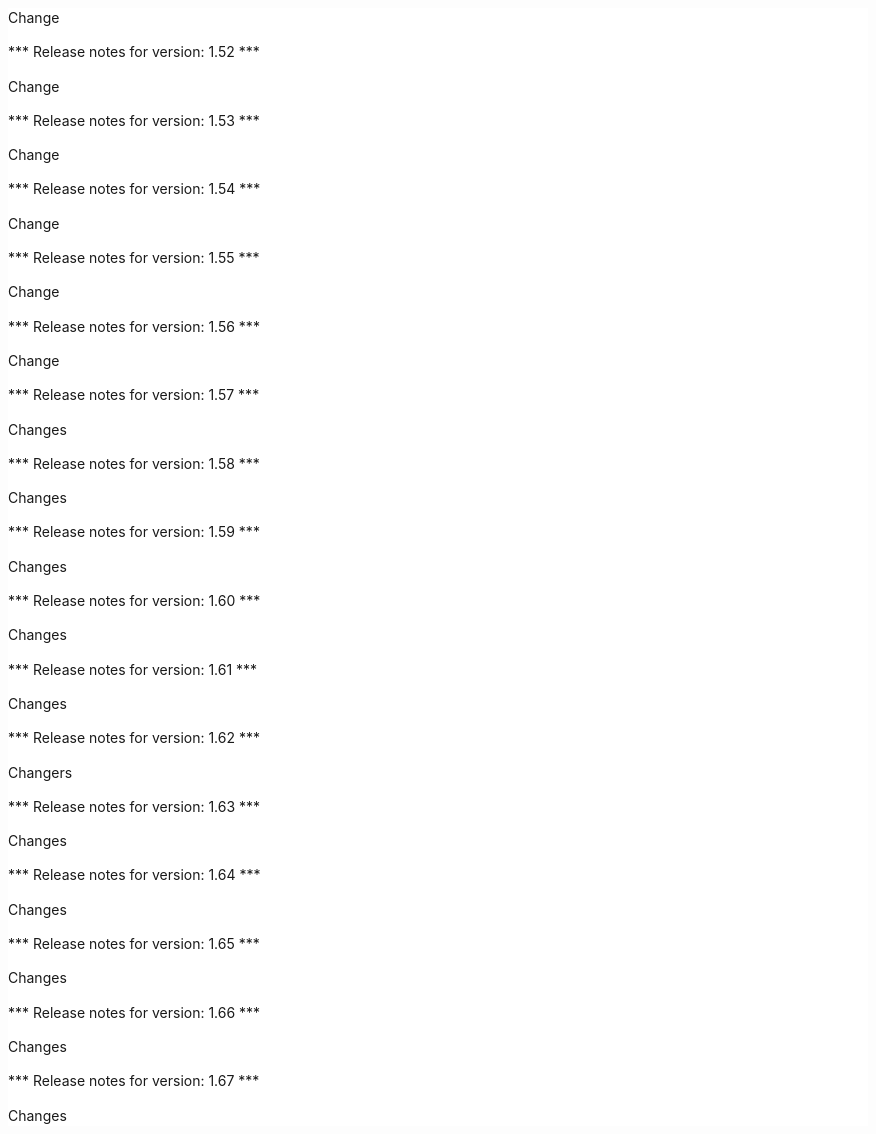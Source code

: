 Change

*** Release notes for version: 1.52 ***

Change

*** Release notes for version: 1.53 ***

Change

*** Release notes for version: 1.54 ***

Change

*** Release notes for version: 1.55 ***

Change

*** Release notes for version: 1.56 ***

Change

*** Release notes for version: 1.57 ***

Changes

*** Release notes for version: 1.58 ***

Changes

*** Release notes for version: 1.59 ***

Changes

*** Release notes for version: 1.60 ***

Changes

*** Release notes for version: 1.61 ***

Changes

*** Release notes for version: 1.62 ***

Changers

*** Release notes for version: 1.63 ***

Changes

*** Release notes for version: 1.64 ***

Changes

*** Release notes for version: 1.65 ***

Changes

*** Release notes for version: 1.66 ***

Changes

*** Release notes for version: 1.67 ***

Changes

